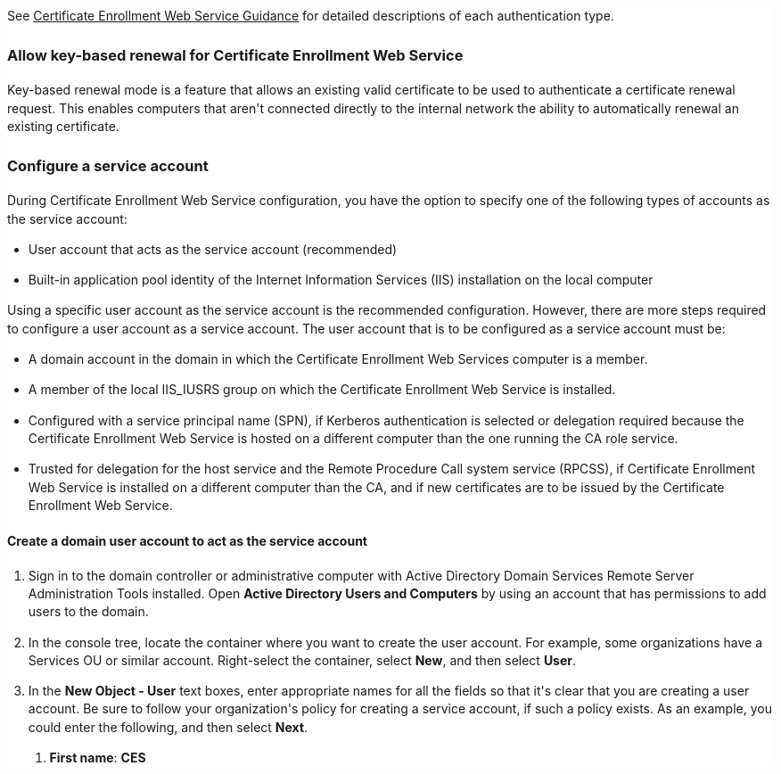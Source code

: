 See [Certificate Enrollment Web Service Guidance](https://learn.microsoft.com/archive/technet-wiki/7734.certificate-enrollment-web-services-in-active-directory-certificate-services#authentication-method-considerations) for detailed descriptions of each authentication type.

### Allow key-based renewal for Certificate Enrollment Web Service

Key-based renewal mode is a feature that allows an existing valid certificate to be used to authenticate a certificate renewal request. This enables computers that aren't connected directly to the internal network the ability to automatically renewal an existing certificate.

### Configure a service account

During Certificate Enrollment Web Service configuration, you have the option to specify one of the following types of accounts as the service account:

- User account that acts as the service account (recommended)

- Built-in application pool identity of the Internet Information Services (IIS) installation on the local computer

Using a specific user account as the service account is the recommended configuration. However, there are more steps required to configure a user account as a service account. The user account that is to be configured as a service account must be:

- A domain account in the domain in which the Certificate Enrollment Web Services computer is a member.

- A member of the local IIS\_IUSRS group on which the Certificate Enrollment Web Service is installed.

- Configured with a service principal name (SPN), if Kerberos authentication is selected or delegation required because the Certificate Enrollment Web Service is hosted on a different computer than the one running the CA role service.

- Trusted for delegation for the host service and the Remote Procedure Call system service (RPCSS), if Certificate Enrollment Web Service is installed on a different computer than the CA, and if new certificates are to be issued by the Certificate Enrollment Web Service.

#### Create a domain user account to act as the service account

1. Sign in to the domain controller or administrative computer with Active Directory Domain Services Remote Server Administration Tools installed. Open **Active Directory Users and Computers** by using an account that has permissions to add users to the domain.

1. In the console tree, locate the container where you want to create the user account. For example, some organizations have a Services OU or similar account. Right-select the container, select **New**, and then select **User**.

1. In the **New Object - User** text boxes, enter appropriate names for all the fields so that it's clear that you are creating a user account. Be sure to follow your organization's policy for creating a service account, if such a policy exists. As an example, you could enter the following, and then select **Next**.

    1. **First name**: **CES**

